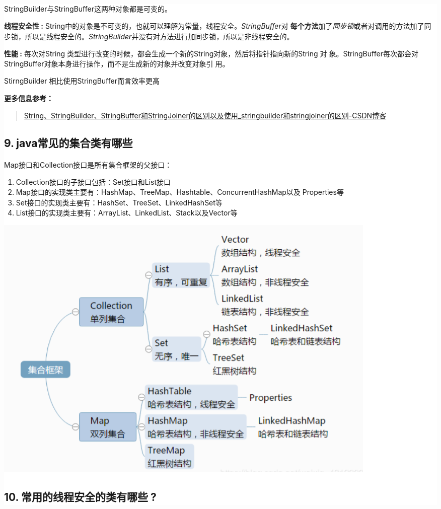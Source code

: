 StringBuilder与StringBuffer这两种对象都是可变的。 

**线程安全性 :**  String中的对象是不可变的，也就可以理解为常量，线程安全。*StringBuffer*对 **每个方法**加了*同步锁*或者对调用的方法加了同步锁，所以是线程安全的。*StringBuilder*并没有对方法进行加同步锁，所以是非线程安全的。

**性能 :**  每次对String 类型进行改变的时候，都会生成一个新的String对象，然后将指针指向新的String 对 象。StringBuffer每次都会对StringBuffer对象本身进行操作，而不是生成新的对象并改变对象引 用。

StirngBuilder 相比使用StringBuffer而言效率更高

**更多信息参考：**
>[String、StringBuilder、StringBuffer和StringJoiner的区别以及使用_stringbuilder和stringjoiner的区别-CSDN博客](https://blog.csdn.net/weixin_64975807/article/details/135819585)



## 9. java常见的集合类有哪些

Map接口和Collection接口是所有集合框架的父接口： 

1. Collection接口的子接口包括：Set接口和List接口 
2. Map接口的实现类主要有：HashMap、TreeMap、Hashtable、ConcurrentHashMap以及 Properties等 
3. Set接口的实现类主要有：HashSet、TreeSet、LinkedHashSet等 
4. List接口的实现类主要有：ArrayList、LinkedList、Stack以及Vector等

![image-20220518162421503](assets/image-20220518162421503.png)



## 10. 常用的线程安全的类有哪些 ? 
